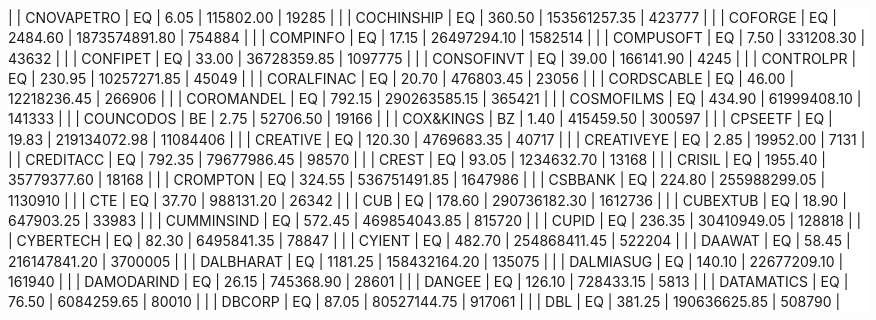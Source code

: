|  | CNOVAPETRO | EQ | 6.05 | 115802.00 | 19285 |
|  | COCHINSHIP | EQ | 360.50 | 153561257.35 | 423777 |
|  | COFORGE | EQ | 2484.60 | 1873574891.80 | 754884 |
|  | COMPINFO | EQ | 17.15 | 26497294.10 | 1582514 |
|  | COMPUSOFT | EQ | 7.50 | 331208.30 | 43632 |
|  | CONFIPET | EQ | 33.00 | 36728359.85 | 1097775 |
|  | CONSOFINVT | EQ | 39.00 | 166141.90 | 4245 |
|  | CONTROLPR | EQ | 230.95 | 10257271.85 | 45049 |
|  | CORALFINAC | EQ | 20.70 | 476803.45 | 23056 |
|  | CORDSCABLE | EQ | 46.00 | 12218236.45 | 266906 |
|  | COROMANDEL | EQ | 792.15 | 290263585.15 | 365421 |
|  | COSMOFILMS | EQ | 434.90 | 61999408.10 | 141333 |
|  | COUNCODOS | BE | 2.75 | 52706.50 | 19166 |
|  | COX&KINGS | BZ | 1.40 | 415459.50 | 300597 |
|  | CPSEETF | EQ | 19.83 | 219134072.98 | 11084406 |
|  | CREATIVE | EQ | 120.30 | 4769683.35 | 40717 |
|  | CREATIVEYE | EQ | 2.85 | 19952.00 | 7131 |
|  | CREDITACC | EQ | 792.35 | 79677986.45 | 98570 |
|  | CREST | EQ | 93.05 | 1234632.70 | 13168 |
|  | CRISIL | EQ | 1955.40 | 35779377.60 | 18168 |
|  | CROMPTON | EQ | 324.55 | 536751491.85 | 1647986 |
|  | CSBBANK | EQ | 224.80 | 255988299.05 | 1130910 |
|  | CTE | EQ | 37.70 | 988131.20 | 26342 |
|  | CUB | EQ | 178.60 | 290736182.30 | 1612736 |
|  | CUBEXTUB | EQ | 18.90 | 647903.25 | 33983 |
|  | CUMMINSIND | EQ | 572.45 | 469854043.85 | 815720 |
|  | CUPID | EQ | 236.35 | 30410949.05 | 128818 |
|  | CYBERTECH | EQ | 82.30 | 6495841.35 | 78847 |
|  | CYIENT | EQ | 482.70 | 254868411.45 | 522204 |
|  | DAAWAT | EQ | 58.45 | 216147841.20 | 3700005 |
|  | DALBHARAT | EQ | 1181.25 | 158432164.20 | 135075 |
|  | DALMIASUG | EQ | 140.10 | 22677209.10 | 161940 |
|  | DAMODARIND | EQ | 26.15 | 745368.90 | 28601 |
|  | DANGEE | EQ | 126.10 | 728433.15 | 5813 |
|  | DATAMATICS | EQ | 76.50 | 6084259.65 | 80010 |
|  | DBCORP | EQ | 87.05 | 80527144.75 | 917061 |
|  | DBL | EQ | 381.25 | 190636625.85 | 508790 |